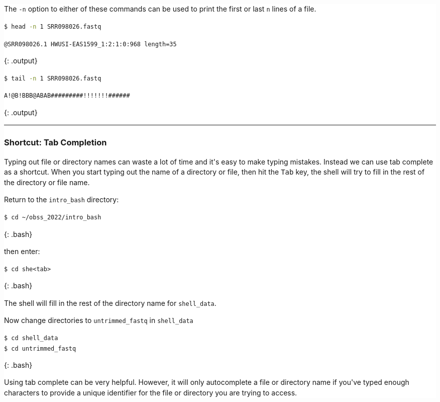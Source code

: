 The `-n` option to either of these commands can be used to print the
first or last `n` lines of a file. 

```bash
$ head -n 1 SRR098026.fastq
```


~~~
@SRR098026.1 HWUSI-EAS1599_1:2:1:0:968 length=35
~~~
{: .output}

```bash
$ tail -n 1 SRR098026.fastq
```


~~~
A!@B!BBB@ABAB#########!!!!!!!######
~~~
{: .output}

---

### Shortcut: Tab Completion

Typing out file or directory names can waste a
lot of time and it's easy to make typing mistakes. Instead we can use tab complete 
as a shortcut. When you start typing out the name of a directory or file, then
hit the <kbd>Tab</kbd> key, the shell will try to fill in the rest of the
directory or file name.

Return to the `intro_bash` directory:

~~~
$ cd ~/obss_2022/intro_bash
~~~
{: .bash}

then enter:

~~~
$ cd she<tab>
~~~
{: .bash}

The shell will fill in the rest of the directory name for
`shell_data`.

Now change directories to `untrimmed_fastq` in `shell_data`

~~~
$ cd shell_data
$ cd untrimmed_fastq
~~~
{: .bash}

Using tab complete can be very helpful. However, it will only autocomplete
a file or directory name if you've typed enough characters to provide
a unique identifier for the file or directory you are trying to access.
